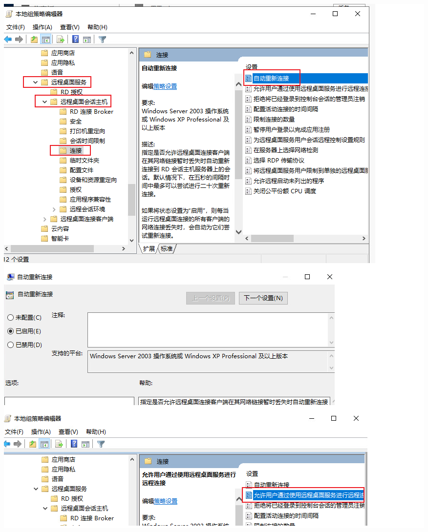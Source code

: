 

![image-20211016125505637](vsphere.assets/image-20211016125505637.png)

![image-20211016125530837](vsphere.assets/image-20211016125530837.png)

![image-20211016125545084](vsphere.assets/image-20211016125545084.png)
